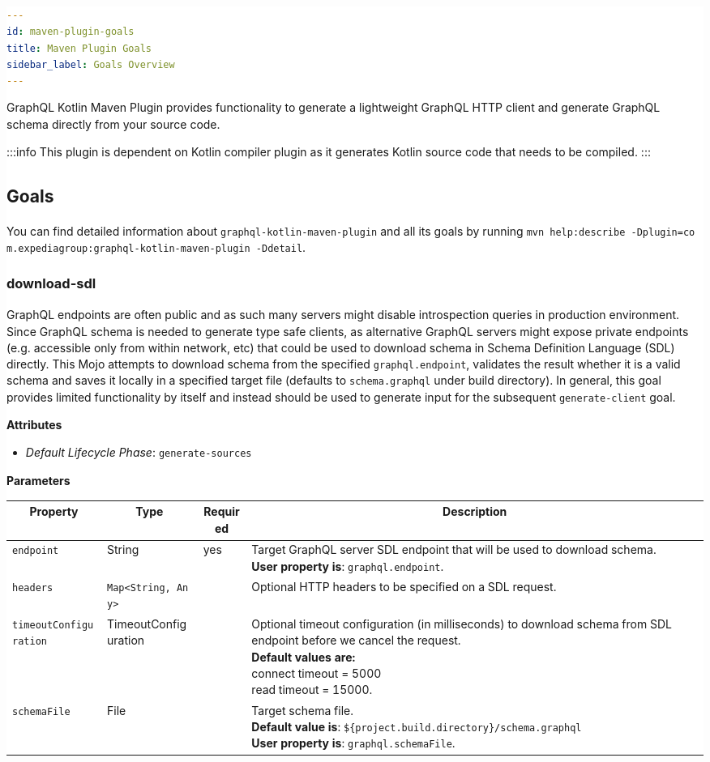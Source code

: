 ```yaml
---
id: maven-plugin-goals
title: Maven Plugin Goals
sidebar_label: Goals Overview
---
```


GraphQL Kotlin Maven Plugin provides functionality to generate a lightweight GraphQL HTTP client and generate GraphQL
schema directly from your source code.

:::info
This plugin is dependent on Kotlin compiler plugin as it generates Kotlin source code that needs to be compiled.
:::

## Goals

You can find detailed information about `graphql-kotlin-maven-plugin` and all its goals by running `mvn help:describe -Dplugin=com.expediagroup:graphql-kotlin-maven-plugin -Ddetail`.

### download-sdl

GraphQL endpoints are often public and as such many servers might disable introspection queries in production environment.
Since GraphQL schema is needed to generate type safe clients, as alternative GraphQL servers might expose private
endpoints (e.g. accessible only from within network, etc) that could be used to download schema in Schema Definition
Language (SDL) directly. This Mojo attempts to download schema from the specified `graphql.endpoint`, validates the
result whether it is a valid schema and saves it locally in a specified target file (defaults to `schema.graphql` under
build directory). In general, this goal provides limited functionality by itself and instead should be used to generate
input for the subsequent `generate-client` goal.

**Attributes**

* *Default Lifecycle Phase*: `generate-sources`

**Parameters**

| Property | Type | Required | Description |
| -------- | ---- | -------- | ----------- |
| `endpoint` | String | yes | Target GraphQL server SDL endpoint that will be used to download schema.<br/>**User property is**: `graphql.endpoint`. |
| `headers` | `Map<String, Any>` | | Optional HTTP headers to be specified on a SDL request.
| `timeoutConfiguration` | TimeoutConfiguration | | Optional timeout configuration (in milliseconds) to download schema from SDL endpoint before we cancel the request.<br/>**Default values are:**<br/>connect timeout = 5000<br/>read timeout = 15000.<br/> |
| `schemaFile` | File | | Target schema file.<br/>**Default value is**: `${project.build.directory}/schema.graphql`<br/>**User property is**: `graphql.schemaFile`. |
